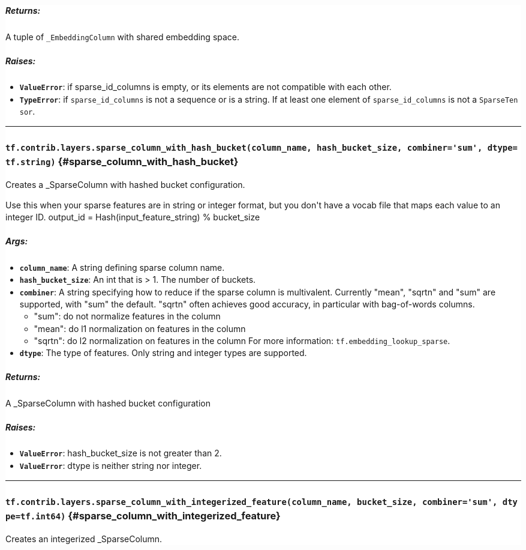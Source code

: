 ##### Returns:

  A tuple of `_EmbeddingColumn` with shared embedding space.

##### Raises:


*  <b>`ValueError`</b>: if sparse_id_columns is empty, or its elements are not
    compatible with each other.
*  <b>`TypeError`</b>: if `sparse_id_columns` is not a sequence or is a string. If at
    least one element of `sparse_id_columns` is not a `SparseTensor`.


- - -

### `tf.contrib.layers.sparse_column_with_hash_bucket(column_name, hash_bucket_size, combiner='sum', dtype=tf.string)` {#sparse_column_with_hash_bucket}

Creates a _SparseColumn with hashed bucket configuration.

Use this when your sparse features are in string or integer format, but you
don't have a vocab file that maps each value to an integer ID.
output_id = Hash(input_feature_string) % bucket_size

##### Args:


*  <b>`column_name`</b>: A string defining sparse column name.
*  <b>`hash_bucket_size`</b>: An int that is > 1. The number of buckets.
*  <b>`combiner`</b>: A string specifying how to reduce if the sparse column is
    multivalent. Currently "mean", "sqrtn" and "sum" are supported, with "sum"
    the default. "sqrtn" often achieves good accuracy, in particular with
    bag-of-words columns.
      * "sum": do not normalize features in the column
      * "mean": do l1 normalization on features in the column
      * "sqrtn": do l2 normalization on features in the column
    For more information: `tf.embedding_lookup_sparse`.
*  <b>`dtype`</b>: The type of features. Only string and integer types are supported.

##### Returns:

  A _SparseColumn with hashed bucket configuration

##### Raises:


*  <b>`ValueError`</b>: hash_bucket_size is not greater than 2.
*  <b>`ValueError`</b>: dtype is neither string nor integer.


- - -

### `tf.contrib.layers.sparse_column_with_integerized_feature(column_name, bucket_size, combiner='sum', dtype=tf.int64)` {#sparse_column_with_integerized_feature}

Creates an integerized _SparseColumn.
